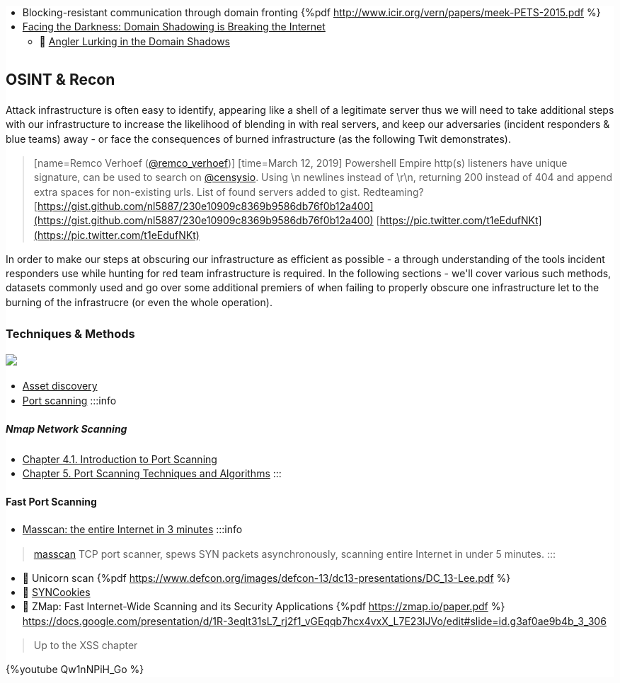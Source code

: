 * Blocking-resistant communication through domain fronting
{%pdf http://www.icir.org/vern/papers/meek-PETS-2015.pdf %}
* [Facing the Darkness: Domain Shadowing is Breaking the Internet](https://www.riskiq.com/blog/labs/facing-the-darkness-domain-shadowing-is-breaking-the-internet/)
    * :thought_balloon: [Angler Lurking in the Domain Shadows](https://blogs.cisco.com/security/talos/angler-domain-shadowing)
## OSINT & Recon
Attack infrastructure is often easy to identify, appearing like a shell of a legitimate server thus we will need to take additional steps with our infrastructure to increase the likelihood of blending in with real servers, and keep our adversaries (incident responders & blue teams) away - or face the consequences of burned infrastructure (as the following Twit demonstrates).

> [name=Remco Verhoef ([@remco_verhoef](https://twitter.com/remco_verhoef/status/1105593775026589696?ref_src=twsrc%5Etfw))] [time=March 12, 2019]
> Powershell Empire http(s) listeners have unique signature, can be used to search on [@censysio](https://twitter.com/censysio?ref_src=twsrc%5Etfw). Using \n newlines instead of \r\n, returning 200 instead of 404 and append extra spaces for non-existing urls. List of found servers added to gist. Redteaming? [https://gist.github.com/nl5887/230e10909c8369b9586db76f0b12a400](https://gist.github.com/nl5887/230e10909c8369b9586db76f0b12a400) [https://pic.twitter.com/t1eEdufNKt](https://pic.twitter.com/t1eEdufNKt)

In order to make our steps at obscuring our infrastructure as efficient as possible - a through understanding of the tools incident responders use while hunting for red team infrastructure is required. In the following sections - we'll cover various such methods, datasets commonly used and go over some additional premiers of when failing to properly obscure one infrastructure let to the burning of the infrastrucre (or even the whole operation). 
### Techniques & Methods


![](https://i.imgur.com/kK9fSDk.png)
* [Asset discovery](https://0xpatrik.com/asset-discovery/)
* [Port scanning](http://phrack.org/issues/51/11.html)
:::info
##### Nmap Network Scanning
* [Chapter 4.1. Introduction to Port Scanning](https://nmap.org/book/port-scanning.html#port-scanning-intro)
* [Chapter 5. Port Scanning Techniques and Algorithms](https://nmap.org/book/scan-methods.html)
:::
#### Fast Port Scanning
* [Masscan: the entire Internet in 3 minutes](https://blog.erratasec.com/2013/09/masscan-entire-internet-in-3-minutes.html)
:::info
> [masscan](https://github.com/robertdavidgraham/masscan)
> TCP port scanner, spews SYN packets asynchronously, scanning entire Internet in under 5 minutes.
:::
* :thought_balloon: Unicorn scan
{%pdf https://www.defcon.org/images/defcon-13/dc13-presentations/DC_13-Lee.pdf %}
* :thought_balloon: [SYNCookies](https://cr.yp.to/syncookies.html)
* :thought_balloon: ZMap: Fast Internet-Wide Scanning and its Security Applications
{%pdf https://zmap.io/paper.pdf %}
https://docs.google.com/presentation/d/1R-3eqlt31sL7_rj2f1_vGEqqb7hcx4vxX_L7E23lJVo/edit#slide=id.g3af0ae9b4b_3_306
> Up to the XSS chapter
> 
{%youtube Qw1nNPiH_Go %}

